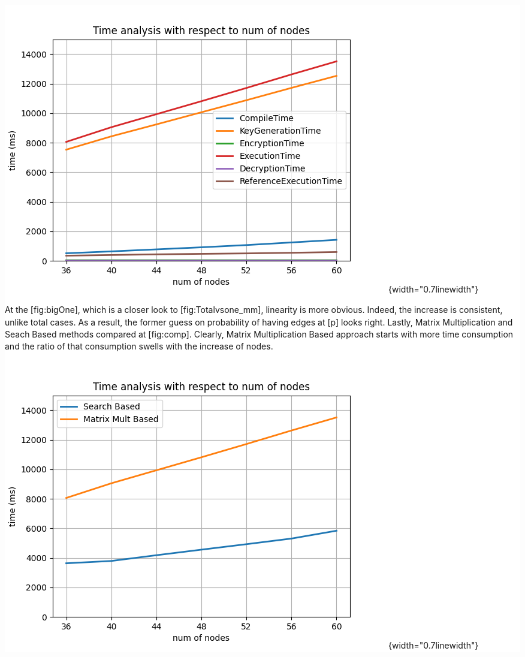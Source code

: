 ![Time analysis of One Pass in big scale.<span data-label="fig:bigOne"></span>](results/one_pass_mm.png){width="0.7linewidth"}

At the [fig:bigOne], which is a closer look to [fig:Totalvsone_mm], linearity is more obvious. Indeed, the increase is consistent, unlike total cases. As a result, the former guess on probability of having edges at [p] looks right. Lastly, Matrix Multiplication and Seach Based methods compared at [fig:comp]. Clearly, Matrix Multiplication Based approach starts with more time consumption and the ratio of that consumption swells with the increase of nodes.

![ExecutionTime comparison of Search and Matrix Mult Based approaches.<span data-label="fig:comp"></span>](results/Comparision.png){width="0.7linewidth"}
